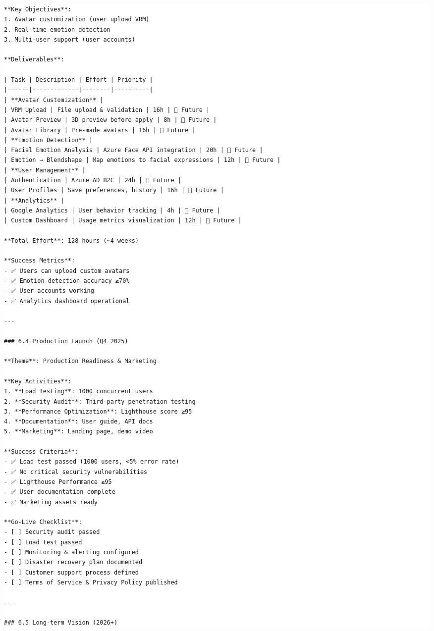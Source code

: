 ```
**Key Objectives**:
1. Avatar customization (user upload VRM)
2. Real-time emotion detection
3. Multi-user support (user accounts)

**Deliverables**:

| Task | Description | Effort | Priority |
|------|-------------|--------|----------|
| **Avatar Customization** |
| VRM Upload | File upload & validation | 16h | 🔵 Future |
| Avatar Preview | 3D preview before apply | 8h | 🔵 Future |
| Avatar Library | Pre-made avatars | 16h | 🔵 Future |
| **Emotion Detection** |
| Facial Emotion Analysis | Azure Face API integration | 20h | 🔵 Future |
| Emotion → Blendshape | Map emotions to facial expressions | 12h | 🔵 Future |
| **User Management** |
| Authentication | Azure AD B2C | 24h | 🔵 Future |
| User Profiles | Save preferences, history | 16h | 🔵 Future |
| **Analytics** |
| Google Analytics | User behavior tracking | 4h | 🔵 Future |
| Custom Dashboard | Usage metrics visualization | 12h | 🔵 Future |

**Total Effort**: 128 hours (~4 weeks)

**Success Metrics**:
- ✅ Users can upload custom avatars
- ✅ Emotion detection accuracy ≥70%
- ✅ User accounts working
- ✅ Analytics dashboard operational

---

### 6.4 Production Launch (Q4 2025)

**Theme**: Production Readiness & Marketing

**Key Activities**:
1. **Load Testing**: 1000 concurrent users
2. **Security Audit**: Third-party penetration testing
3. **Performance Optimization**: Lighthouse score ≥95
4. **Documentation**: User guide, API docs
5. **Marketing**: Landing page, demo video

**Success Criteria**:
- ✅ Load test passed (1000 users, <5% error rate)
- ✅ No critical security vulnerabilities
- ✅ Lighthouse Performance ≥95
- ✅ User documentation complete
- ✅ Marketing assets ready

**Go-Live Checklist**:
- [ ] Security audit passed
- [ ] Load test passed
- [ ] Monitoring & alerting configured
- [ ] Disaster recovery plan documented
- [ ] Customer support process defined
- [ ] Terms of Service & Privacy Policy published

---

### 6.5 Long-term Vision (2026+)

```